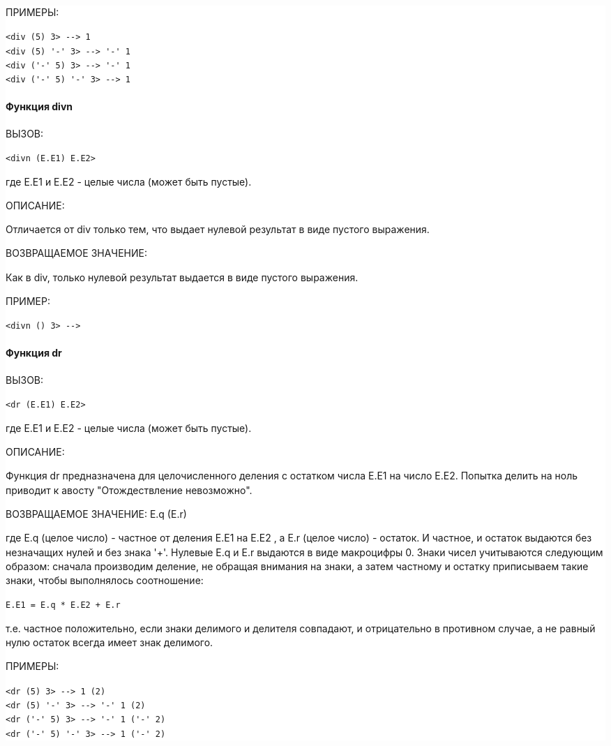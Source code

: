 ПРИМЕРЫ:

    <div (5) 3> --> 1
    <div (5) '-' 3> --> '-' 1
    <div ('-' 5) 3> --> '-' 1
    <div ('-' 5) '-' 3> --> 1

#### Функция divn

ВЫЗОВ:

    <divn (E.E1) E.E2>

где E.E1 и E.E2 - целые числа (может быть пустые).

ОПИСАНИЕ:

Отличается от div только тем, что выдает нулевой результат
в виде пустого выражения.

ВОЗВРАЩАЕМОЕ ЗНАЧЕНИЕ:

Как в div, только нулевой результат выдается
в виде пустого выражения.

ПРИМЕР:

    <divn () 3> -->

#### Функция dr

ВЫЗОВ:

    <dr (E.E1) E.E2>

где E.E1 и E.E2 - целые числа (может быть пустые).

ОПИСАНИЕ:

Функция dr предназначена для целочисленного деления
с остатком числа E.E1 на число E.E2. Попытка делить на ноль
приводит к авосту "Отождествление невозможно".

ВОЗВРАЩАЕМОЕ ЗНАЧЕНИЕ: E.q (E.r)

где E.q (целое число) - частное от деления E.E1 на E.E2 , а E.r (целое
число) - остаток. И частное, и остаток выдаются без незначащих нулей и
без знака '+'. Нулевые E.q и E.r выдаются в виде макроцифры 0.
Знаки чисел учитываются следующим образом: сначала производим деление,
не обращая внимания на знаки, а затем частному и остатку приписываем
такие знаки, чтобы выполнялось соотношение:

    E.E1 = E.q * E.E2 + E.r

т.е. частное положительно, если знаки делимого и делителя совпадают, и
отрицательно в противном случае, а не равный нулю остаток всегда имеет
знак делимого.

ПРИМЕРЫ:

    <dr (5) 3> --> 1 (2)
    <dr (5) '-' 3> --> '-' 1 (2)
    <dr ('-' 5) 3> --> '-' 1 ('-' 2)
    <dr ('-' 5) '-' 3> --> 1 ('-' 2)
